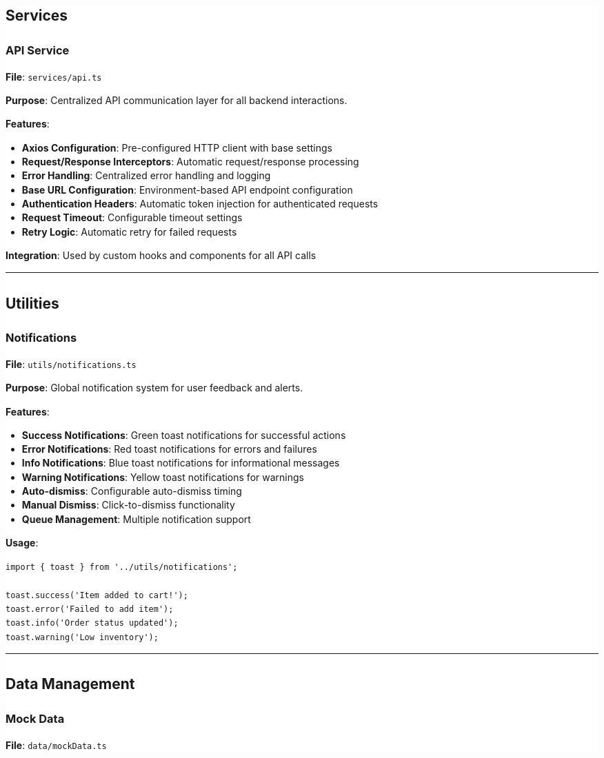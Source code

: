 
## Services

### API Service
**File**: `services/api.ts`

**Purpose**: Centralized API communication layer for all backend interactions.

**Features**:
- **Axios Configuration**: Pre-configured HTTP client with base settings
- **Request/Response Interceptors**: Automatic request/response processing
- **Error Handling**: Centralized error handling and logging
- **Base URL Configuration**: Environment-based API endpoint configuration
- **Authentication Headers**: Automatic token injection for authenticated requests
- **Request Timeout**: Configurable timeout settings
- **Retry Logic**: Automatic retry for failed requests

**Integration**: Used by custom hooks and components for all API calls

---

## Utilities

### Notifications
**File**: `utils/notifications.ts`

**Purpose**: Global notification system for user feedback and alerts.

**Features**:
- **Success Notifications**: Green toast notifications for successful actions
- **Error Notifications**: Red toast notifications for errors and failures
- **Info Notifications**: Blue toast notifications for informational messages
- **Warning Notifications**: Yellow toast notifications for warnings
- **Auto-dismiss**: Configurable auto-dismiss timing
- **Manual Dismiss**: Click-to-dismiss functionality
- **Queue Management**: Multiple notification support

**Usage**:
```tsx
import { toast } from '../utils/notifications';

toast.success('Item added to cart!');
toast.error('Failed to add item');
toast.info('Order status updated');
toast.warning('Low inventory');
```

---

## Data Management

### Mock Data
**File**: `data/mockData.ts`

